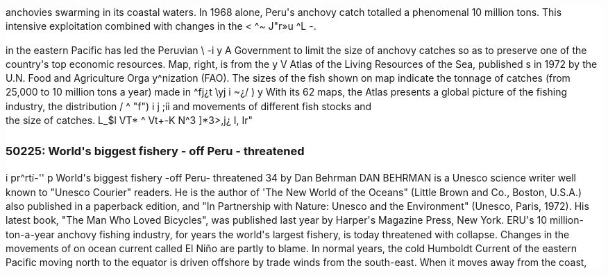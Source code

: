 anchovies swarming in its coastal waters. In
1968 alone, Peru's anchovy catch totalled a
phenomenal 10 million tons. This intensive
exploitation combined with changes in the
<
^~
J"r»u
^L
-\.
>
in the eastern Pacific has led the Peruvian \ -i y A
Government to limit the size of anchovy catches
so as to preserve one of the country's top
economic resources. Map, right, is from the y
V
Atlas of the Living Resources of the Sea, published
s
in 1972 by the U.N. Food and Agriculture Orga
y^nization (FAO). The sizes of the fish shown on
map indicate the tonnage of catches (from
25,000 to 10 million tons a year) made in
^fj¿t
\\yj i
~¿/ ) y
With its 62 maps, the Atlas presents a global
picture of the fishing industry, the distribution
/ ^
"f") i j
;íi
and movements of different fish stocks and \
the size of catches. L_$l
VT* ^
Vt+-K N^3
]*3>,j¿
I, Ir"

### 50225: World's biggest fishery - off Peru - threatened
i pr^rtí-''
p
World's
biggest fishery
-off Peru-
threatened
34
by Dan Behrman
DAN BEHRMAN is a Unesco science writer well known to
"Unesco Courier" readers. He is the author of 'The New World
of the Oceans" (Little Brown and Co., Boston, U.S.A.) also
published in a paperback edition, and "In Partnership with Nature:
Unesco and the Environment" (Unesco, Paris, 1972). His latest
book, "The Man Who Loved Bicycles", was published last year by
Harper's Magazine Press, New York.
ERU's 10 million-ton-a-year
anchovy fishing industry, for years
the world's largest fishery, is today
threatened with collapse. Changes
in the movements of on ocean current
called El Niño are partly to blame.
In normal years, the cold Humboldt
Current of the eastern Pacific moving
north to the equator is driven offshore
by trade winds from the south-east.
When it moves away from the coast,